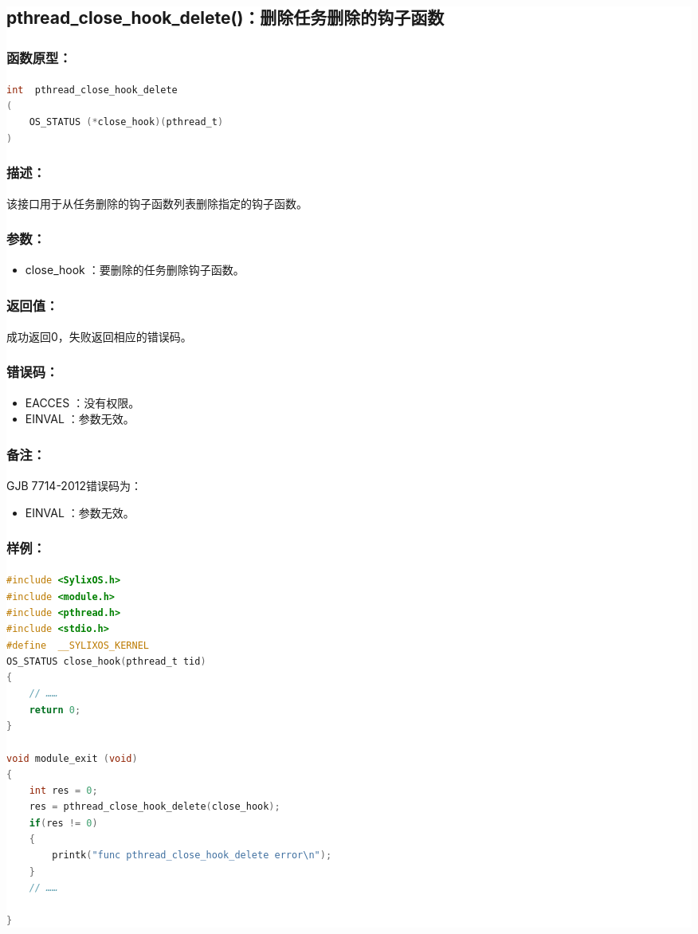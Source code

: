   
## pthread_close_hook_delete()：删除任务删除的钩子函数
  
### 函数原型：
  
```c  
int  pthread_close_hook_delete   
(  
	OS_STATUS (*close_hook)(pthread_t)  
)  
```  
  
  
### 描述：
  
该接口用于从任务删除的钩子函数列表删除指定的钩子函数。  
  
### 参数：
  
- close_hook ：要删除的任务删除钩子函数。  
  
### 返回值： 
  
成功返回0，失败返回相应的错误码。  
  
### 错误码：
  
- EACCES ：没有权限。  
- EINVAL ：参数无效。  
  
### 备注：
  
GJB 7714-2012错误码为：  
- EINVAL ：参数无效。  
  
### 样例：
  
```c  
#include <SylixOS.h>  
#include <module.h>  
#include <pthread.h>  
#include <stdio.h>  
#define  __SYLIXOS_KERNEL  
OS_STATUS close_hook(pthread_t tid)  
{  
	// ……  
	return 0;  
}  
  
void module_exit (void)  
{  
	int res = 0;  
    res = pthread_close_hook_delete(close_hook);  
    if(res != 0)  
    {  
    	printk("func pthread_close_hook_delete error\n");  
	}  
	// ……  
  
}  
```  
  